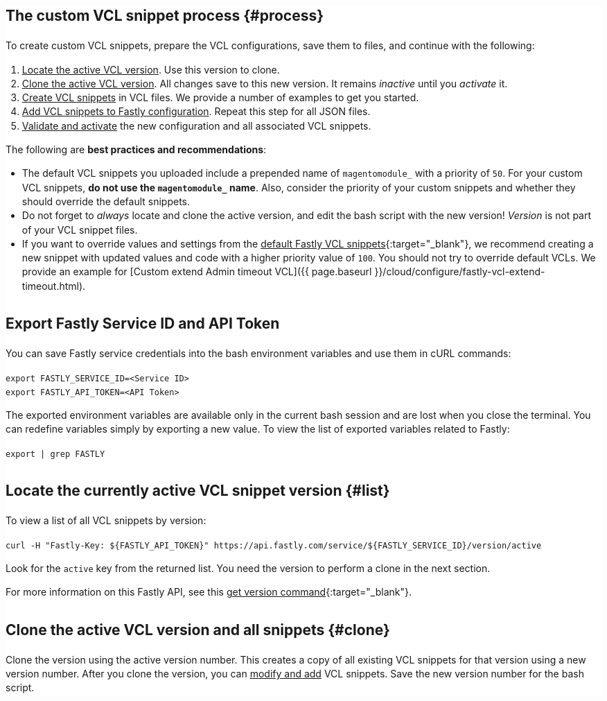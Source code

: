 ## The custom VCL snippet process {#process}
To create custom VCL snippets, prepare the VCL configurations, save them to files, and continue with the following:

1.  [Locate the active VCL version](#list). Use this version to clone.
1.  [Clone the active VCL version](#clone). All changes save to this new version. It remains _inactive_ until you _activate_ it.
1.  [Create VCL snippets](#create-snippet) in VCL files. We provide a number of examples to get you started.
1.  [Add VCL snippets to Fastly configuration](#add-snippet). Repeat this step for all JSON files.
1.  [Validate and activate](#validate) the new configuration and all associated VCL snippets.

The following are **best practices and recommendations**:

-   The default VCL snippets you uploaded include a prepended name of `magentomodule_` with a priority of `50`. For your custom VCL snippets, **do not use the `magentomodule_` name**. Also, consider the priority of your custom snippets and whether they should override the default snippets.
-   Do not forget to _always_ locate and clone the active version, and edit the bash script with the new version! _Version_ is not part of your VCL snippet files.
-   If you want to override values and settings from the [default Fastly VCL snippets](https://github.com/fastly/fastly-magento2/tree/master/etc/vcl_snippets){:target="\_blank"}, we recommend creating a new snippet with updated values and code with a higher priority value of `100`. You should not try to override default VCLs. We provide an example for [Custom extend Admin timeout VCL]({{ page.baseurl }}/cloud/configure/fastly-vcl-extend-timeout.html).

## Export Fastly Service ID and API Token
You can save Fastly service credentials into the bash environment variables and use them in cURL commands:

    export FASTLY_SERVICE_ID=<Service ID>
    export FASTLY_API_TOKEN=<API Token>

The exported environment variables are available only in the current bash session and are lost when you close the terminal. You can redefine variables simply by exporting a new value. To view the list of exported variables related to Fastly:

    export | grep FASTLY

## Locate the currently active VCL snippet version {#list}
To view a list of all VCL snippets by version:

    curl -H "Fastly-Key: ${FASTLY_API_TOKEN}" https://api.fastly.com/service/${FASTLY_SERVICE_ID}/version/active

Look for the `active` key from the returned list. You need the version to perform a clone in the next section.

For more information on this Fastly API, see this [get version command](https://docs.fastly.com/api/config#version_dfde9093f4eb0aa2497bbfd1d9415987){:target="\_blank"}.

## Clone the active VCL version and all snippets {#clone}
Clone the version using the active version number. This creates a copy of all existing VCL snippets for that version using a new version number. After you clone the version, you can [modify and add](#create-snippet) VCL snippets. Save the new version number for the bash script.
